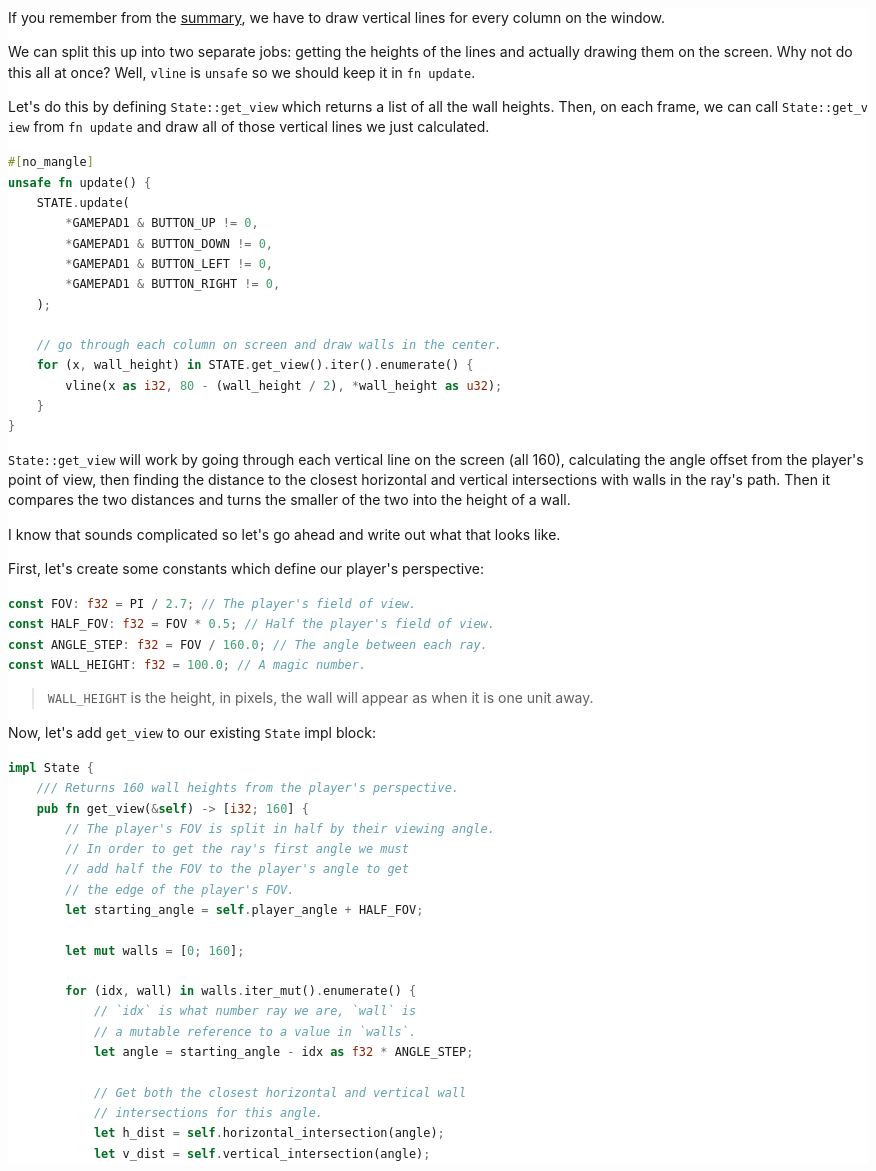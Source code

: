 If you remember from the [summary](#summary), we have to draw vertical lines for every column on the window.

We can split this up into two separate jobs: getting the heights of the lines and actually drawing them on the screen.
Why not do this all at once?
Well, `vline` is `unsafe` so we should keep it in `fn update`.

Let's do this by defining `State::get_view` which returns a list of all the wall heights.
Then, on each frame, we can call `State::get_view` from `fn update` and draw all of those vertical lines we just calculated.

```rust
#[no_mangle]
unsafe fn update() {
    STATE.update(
        *GAMEPAD1 & BUTTON_UP != 0,
        *GAMEPAD1 & BUTTON_DOWN != 0,
        *GAMEPAD1 & BUTTON_LEFT != 0,
        *GAMEPAD1 & BUTTON_RIGHT != 0,
    );

    // go through each column on screen and draw walls in the center.
    for (x, wall_height) in STATE.get_view().iter().enumerate() {
        vline(x as i32, 80 - (wall_height / 2), *wall_height as u32);
    }
}
```

`State::get_view` will work by going through each vertical line on the screen (all 160), calculating the angle offset from the player's point of view, then finding the distance to the closest horizontal and vertical intersections with walls in the ray's path.
Then it compares the two distances and turns the smaller of the two into the height of a wall.

I know that sounds complicated so let's go ahead and write out what that looks like.

First, let's create some constants which define our player's perspective:
```rust
const FOV: f32 = PI / 2.7; // The player's field of view.
const HALF_FOV: f32 = FOV * 0.5; // Half the player's field of view.
const ANGLE_STEP: f32 = FOV / 160.0; // The angle between each ray.
const WALL_HEIGHT: f32 = 100.0; // A magic number.
```

 > `WALL_HEIGHT` is the height, in pixels, the wall will appear as when it is one unit away.

Now, let's add `get_view` to our existing `State` impl block:
```rust
impl State {
    /// Returns 160 wall heights from the player's perspective.
    pub fn get_view(&self) -> [i32; 160] {
        // The player's FOV is split in half by their viewing angle.
        // In order to get the ray's first angle we must
        // add half the FOV to the player's angle to get
        // the edge of the player's FOV.
        let starting_angle = self.player_angle + HALF_FOV;

        let mut walls = [0; 160];

        for (idx, wall) in walls.iter_mut().enumerate() {
            // `idx` is what number ray we are, `wall` is
            // a mutable reference to a value in `walls`.
            let angle = starting_angle - idx as f32 * ANGLE_STEP;

            // Get both the closest horizontal and vertical wall
            // intersections for this angle.
            let h_dist = self.horizontal_intersection(angle);
            let v_dist = self.vertical_intersection(angle);
```